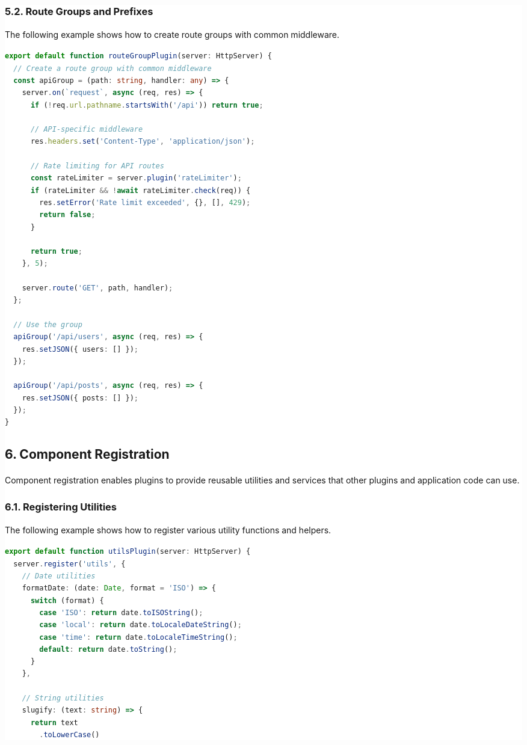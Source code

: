 
### 5.2. Route Groups and Prefixes

The following example shows how to create route groups with common middleware.

```typescript
export default function routeGroupPlugin(server: HttpServer) {
  // Create a route group with common middleware
  const apiGroup = (path: string, handler: any) => {
    server.on(`request`, async (req, res) => {
      if (!req.url.pathname.startsWith('/api')) return true;
      
      // API-specific middleware
      res.headers.set('Content-Type', 'application/json');
      
      // Rate limiting for API routes
      const rateLimiter = server.plugin('rateLimiter');
      if (rateLimiter && !await rateLimiter.check(req)) {
        res.setError('Rate limit exceeded', {}, [], 429);
        return false;
      }
      
      return true;
    }, 5);
    
    server.route('GET', path, handler);
  };
  
  // Use the group
  apiGroup('/api/users', async (req, res) => {
    res.setJSON({ users: [] });
  });
  
  apiGroup('/api/posts', async (req, res) => {
    res.setJSON({ posts: [] });
  });
}
```

## 6. Component Registration

Component registration enables plugins to provide reusable utilities and services that other plugins and application code can use.

### 6.1. Registering Utilities

The following example shows how to register various utility functions and helpers.

```typescript
export default function utilsPlugin(server: HttpServer) {
  server.register('utils', {
    // Date utilities
    formatDate: (date: Date, format = 'ISO') => {
      switch (format) {
        case 'ISO': return date.toISOString();
        case 'local': return date.toLocaleDateString();
        case 'time': return date.toLocaleTimeString();
        default: return date.toString();
      }
    },
    
    // String utilities
    slugify: (text: string) => {
      return text
        .toLowerCase()
```